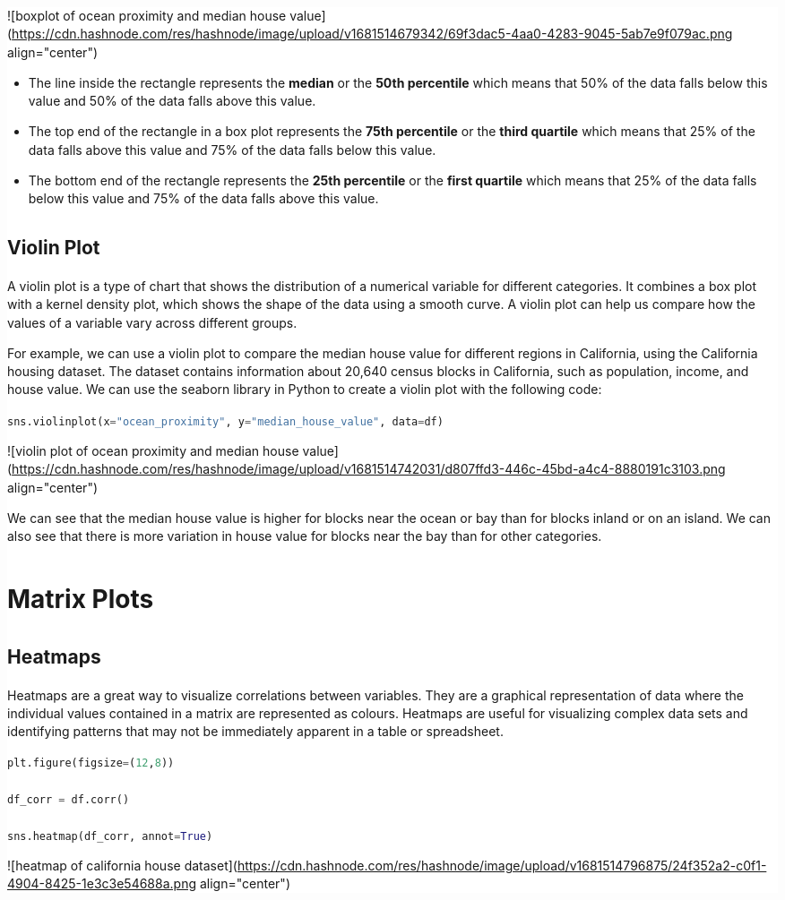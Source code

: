 ![boxplot of ocean proximity and median house value](https://cdn.hashnode.com/res/hashnode/image/upload/v1681514679342/69f3dac5-4aa0-4283-9045-5ab7e9f079ac.png align="center")

* The line inside the rectangle represents the **median** or the **50th percentile** which means that 50% of the data falls below this value and 50% of the data falls above this value.
    
* The top end of the rectangle in a box plot represents the **75th percentile** or the **third quartile** which means that 25% of the data falls above this value and 75% of the data falls below this value.
    
* The bottom end of the rectangle represents the **25th percentile** or the **first quartile** which means that 25% of the data falls below this value and 75% of the data falls above this value.
    

## Violin Plot

A violin plot is a type of chart that shows the distribution of a numerical variable for different categories. It combines a box plot with a kernel density plot, which shows the shape of the data using a smooth curve. A violin plot can help us compare how the values of a variable vary across different groups.

For example, we can use a violin plot to compare the median house value for different regions in California, using the California housing dataset. The dataset contains information about 20,640 census blocks in California, such as population, income, and house value. We can use the seaborn library in Python to create a violin plot with the following code:

```python
sns.violinplot(x="ocean_proximity", y="median_house_value", data=df)
```

![violin plot of ocean proximity and median house value](https://cdn.hashnode.com/res/hashnode/image/upload/v1681514742031/d807ffd3-446c-45bd-a4c4-8880191c3103.png align="center")

We can see that the median house value is higher for blocks near the ocean or bay than for blocks inland or on an island. We can also see that there is more variation in house value for blocks near the bay than for other categories.

# Matrix Plots

## Heatmaps

Heatmaps are a great way to visualize correlations between variables. They are a graphical representation of data where the individual values contained in a matrix are represented as colours. Heatmaps are useful for visualizing complex data sets and identifying patterns that may not be immediately apparent in a table or spreadsheet.

```python
plt.figure(figsize=(12,8))

df_corr = df.corr()

sns.heatmap(df_corr, annot=True)
```

![heatmap of california house dataset](https://cdn.hashnode.com/res/hashnode/image/upload/v1681514796875/24f352a2-c0f1-4904-8425-1e3c3e54688a.png align="center")
